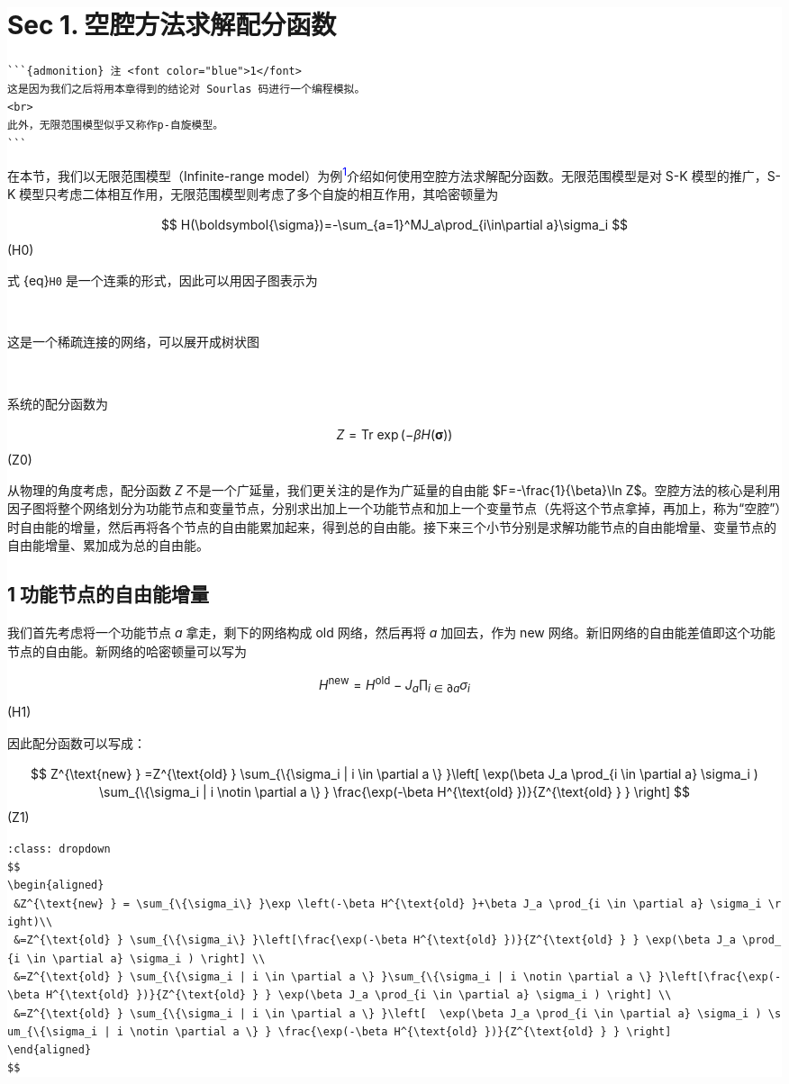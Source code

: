 # Sec 1. 空腔方法求解配分函数

``````{margin} 
```{admonition} 注 <font color="blue">1</font>
这是因为我们之后将用本章得到的结论对 Sourlas 码进行一个编程模拟。
<br>
此外，无限范围模型似乎又称作p-自旋模型。
```
``````

在本节，我们以无限范围模型（Infinite-range model）为例<sup><font color="blue">1</font></sup>介绍如何使用空腔方法求解配分函数。无限范围模型是对 S-K 模型的推广，S-K 模型只考虑二体相互作用，无限范围模型则考虑了多个自旋的相互作用，其哈密顿量为

$$
H(\boldsymbol{\sigma})=-\sum_{a=1}^MJ_a\prod_{i\in\partial a}\sigma_i
$$ (H0)

式 {eq}`H0` 是一个连乘的形式，因此可以用因子图表示为

<p style="text-align:center"><img src="https://user-images.githubusercontent.com/106574511/211736226-918e1c52-2392-4e1a-9ef8-bb247015186d.png" alt="" class="bg-primary" width="400px"></p>

这是一个稀疏连接的网络，可以展开成树状图

<p style="text-align:center"><img src="https://user-images.githubusercontent.com/106574511/211737170-439e7f40-c215-4ef2-a4cf-82a4b1cf9045.png" alt="" class="bg-primary" width="400px"></p>

系统的配分函数为

$$
Z=\mathrm{Tr~} \exp(-\beta H(\boldsymbol{\sigma}))
$$ (Z0)

从物理的角度考虑，配分函数 $Z$ 不是一个广延量，我们更关注的是作为广延量的自由能 $F=-\frac{1}{\beta}\ln Z$。空腔方法的核心是利用因子图将整个网络划分为功能节点和变量节点，分别求出加上一个功能节点和加上一个变量节点（先将这个节点拿掉，再加上，称为“空腔”）时自由能的增量，然后再将各个节点的自由能累加起来，得到总的自由能。接下来三个小节分别是求解功能节点的自由能增量、变量节点的自由能增量、累加成为总的自由能。

## 1 功能节点的自由能增量

我们首先考虑将一个功能节点 $a$ 拿走，剩下的网络构成 $\text{old}$ 网络，然后再将 $a$ 加回去，作为 $\text{new}$ 网络。新旧网络的自由能差值即这个功能节点的自由能。新网络的哈密顿量可以写为

$$
H^{\text{new} } = H^{\text{old} } - J_a\prod_{i\in \partial a} \sigma_i
$$ (H1)

因此配分函数可以写成：

$$
Z^{\text{new} } =Z^{\text{old} } \sum_{\{\sigma_i | i \in \partial a \} }\left[  \exp(\beta J_a \prod_{i \in \partial a} \sigma_i ) \sum_{\{\sigma_i | i \notin \partial a \} } \frac{\exp(-\beta H^{\text{old} })}{Z^{\text{old} } } \right]
$$ (Z1)

``````{admonition} 推导细节 a
:class: dropdown
$$
\begin{aligned}
 &Z^{\text{new} } = \sum_{\{\sigma_i\} }\exp \left(-\beta H^{\text{old} }+\beta J_a \prod_{i \in \partial a} \sigma_i \right)\\
 &=Z^{\text{old} } \sum_{\{\sigma_i\} }\left[\frac{\exp(-\beta H^{\text{old} })}{Z^{\text{old} } } \exp(\beta J_a \prod_{i \in \partial a} \sigma_i ) \right] \\
 &=Z^{\text{old} } \sum_{\{\sigma_i | i \in \partial a \} }\sum_{\{\sigma_i | i \notin \partial a \} }\left[\frac{\exp(-\beta H^{\text{old} })}{Z^{\text{old} } } \exp(\beta J_a \prod_{i \in \partial a} \sigma_i ) \right] \\
 &=Z^{\text{old} } \sum_{\{\sigma_i | i \in \partial a \} }\left[  \exp(\beta J_a \prod_{i \in \partial a} \sigma_i ) \sum_{\{\sigma_i | i \notin \partial a \} } \frac{\exp(-\beta H^{\text{old} })}{Z^{\text{old} } } \right]
\end{aligned}
$$
``````